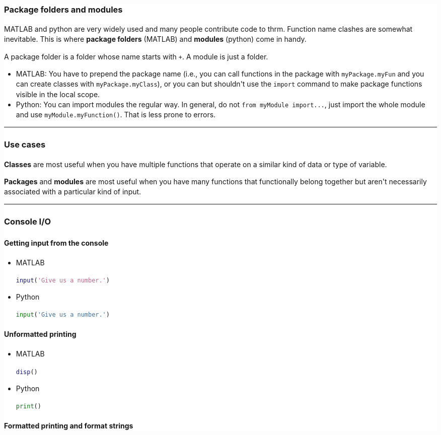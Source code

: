 ### Package folders and modules

MATLAB and python are very widely used and many people contribute code to thrm.  Function name clashes are somewhat inevitable.  This is where **package folders** (MATLAB) and **modules** (python) come in handy.

A package folder is a folder whose name starts with `+`. A module is just a folder.

 * MATLAB: You have to prepend the package name (i.e., you can call functions in the package with `myPackage.myFun` and you can create classes with `myPackage.myClass`), or you can but shouldn't use the `import` command to make package functions visible in the local scope.
 * Python: You can import modules the regular way.  In general, do not `from myModule import...`, just import the whole module and use `myModule.myFunction()`. That is less prone to errors.


---

### Use cases

**Classes** are most useful when you have multiple functions that operate on a similar kind of data or type of variable.

**Packages** and **modules** are most useful when you have many functions that functionally belong together but aren't necessarily associated with a particular kind of input.

---

### Console I/O

#### Getting input from the console

* MATLAB

  ```matlab
  input('Give us a number.')
  ```

* Python

  ```python
  input('Give us a number.')
  ```

#### Unformatted printing

* MATLAB

  ```matlab
  disp()
  ```

* Python

  ```python
  print()
  ```

#### Formatted printing and format strings
